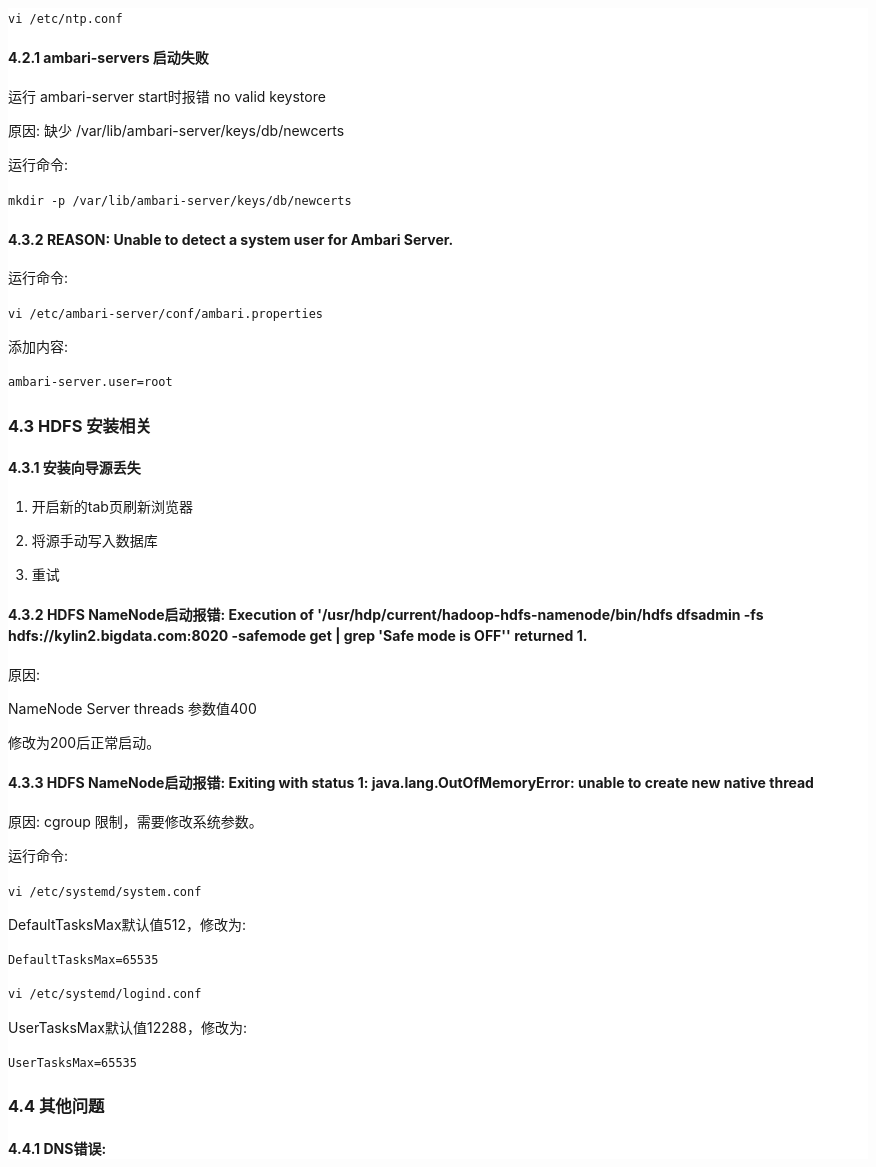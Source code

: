 ```vi /etc/ntp.conf```
#### 4.2.1 ambari-servers 启动失败

运行 ambari-server start时报错 no valid keystore

原因: 缺少 /var/lib/ambari-server/keys/db/newcerts

运行命令:

```mkdir -p /var/lib/ambari-server/keys/db/newcerts```

#### 4.3.2 REASON: Unable to detect a system user for Ambari Server.

运行命令:

```vi /etc/ambari-server/conf/ambari.properties```

添加内容:

```ambari-server.user=root```

### 4.3 HDFS 安装相关

#### 4.3.1 安装向导源丢失

1. 开启新的tab页刷新浏览器

2. 将源手动写入数据库

3. 重试


#### 4.3.2 HDFS NameNode启动报错: Execution of '/usr/hdp/current/hadoop-hdfs-namenode/bin/hdfs dfsadmin -fs hdfs://kylin2.bigdata.com:8020 -safemode get | grep 'Safe mode is OFF'' returned 1.

原因:

NameNode Server threads 参数值400

修改为200后正常启动。


#### 4.3.3 HDFS NameNode启动报错: Exiting with status 1: java.lang.OutOfMemoryError: unable to create new native thread

原因: cgroup 限制，需要修改系统参数。

运行命令:

```vi /etc/systemd/system.conf```

DefaultTasksMax默认值512，修改为:

	DefaultTasksMax=65535

```vi /etc/systemd/logind.conf```

UserTasksMax默认值12288，修改为:

	UserTasksMax=65535


### 4.4 其他问题 

#### 4.4.1 DNS错误:
```
